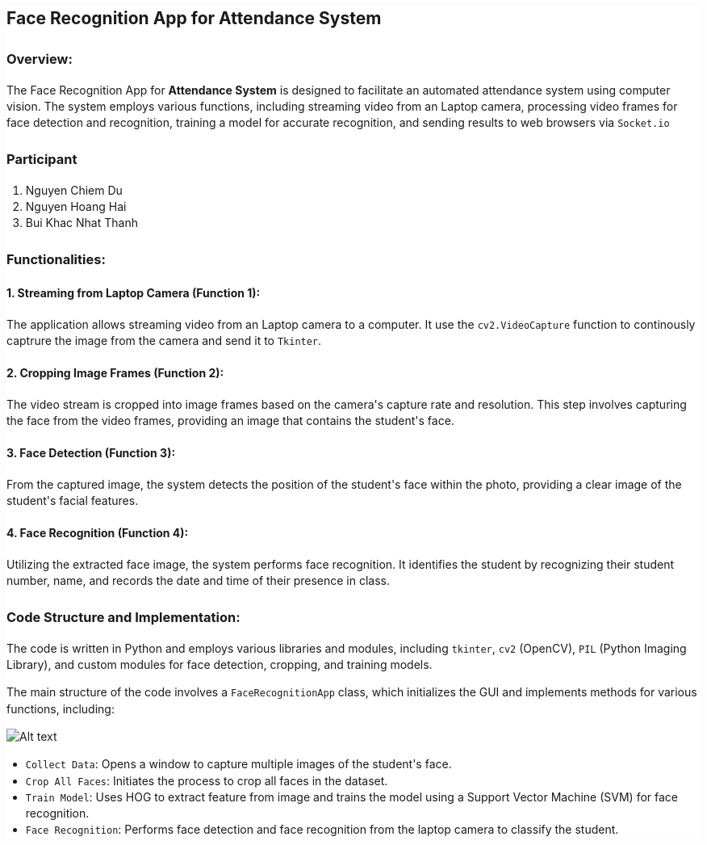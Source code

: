 ## **Face Recognition App for Attendance System**

### **Overview:**

The Face Recognition App for **Attendance System** is designed to facilitate an automated attendance system using computer vision. The system employs various functions, including streaming video from an Laptop camera, processing video frames for face detection and recognition, training a model for accurate recognition, and sending results to web browsers via <code>Socket.io</code>

### **Participant**

1. Nguyen Chiem Du
2. Nguyen Hoang Hai
3. Bui Khac Nhat Thanh

### **Functionalities:**

#### 1. Streaming from Laptop Camera (Function 1):

The application allows streaming video from an Laptop camera to a computer. It use the <code>cv2.VideoCapture</code> function to continously captrure the image from the camera and send it to <code>Tkinter</code>.

#### 2. Cropping Image Frames (Function 2):

The video stream is cropped into image frames based on the camera's capture rate and resolution. This step involves capturing the face from the video frames, providing an image that contains the student's face.

#### 3. Face Detection (Function 3):

From the captured image, the system detects the position of the student's face within the photo, providing a clear image of the student's facial features.

#### 4. Face Recognition (Function 4):

Utilizing the extracted face image, the system performs face recognition. It identifies the student by recognizing their student number, name, and records the date and time of their presence in class.

### **Code Structure and Implementation:**

The code is written in Python and employs various libraries and modules, including `tkinter`, `cv2` (OpenCV), `PIL` (Python Imaging Library), and custom modules for face detection, cropping, and training models.

The main structure of the code involves a `FaceRecognitionApp` class, which initializes the GUI and implements methods for various functions, including:

![Alt text](/sample/image.png)

- `Collect Data`: Opens a window to capture multiple images of the student's face.
- `Crop All Faces`: Initiates the process to crop all faces in the dataset.
- `Train Model`: Uses HOG to extract feature from image and trains the model using a Support Vector Machine (SVM) for face recognition.
- `Face Recognition`: Performs face detection and face recognition from the laptop camera to classify the student.
